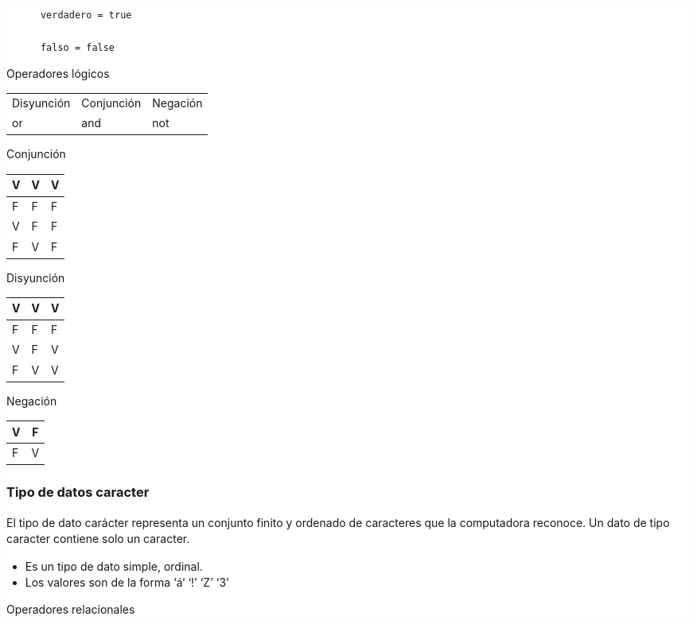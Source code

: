           verdadero = true
  
          falso = false
  
Operadores lógicos  
<table>
<tr>
<td>Disyunción</td><td>Conjunción</td><td>Negación</td>
</tr>
<tr>
<td>or</td>
<td>and</td>
<td>not</td>
</tr>
</table>


 Conjunción 

| V | V | V |
| - | - | - |  
| F | F | F |
| V | F | F |
| F | V | F |
 
Disyunción
  
| V	| V |	V |
| - | - | - |   
| F	| F	| F |
| V	| F	| V |
| F	| V	| V |

Negación
  
| V	| F |
| - | - |
| F	| V |

### Tipo de datos caracter
El tipo de dato carácter representa un conjunto finito y ordenado de caracteres que la computadora reconoce.  Un dato de tipo caracter contiene solo un caracter.

- Es un tipo de dato simple, ordinal.
- Los valores son de la forma  ‘á‘    ‘!’    ‘Z’   ‘3’

Operadores relacionales
  